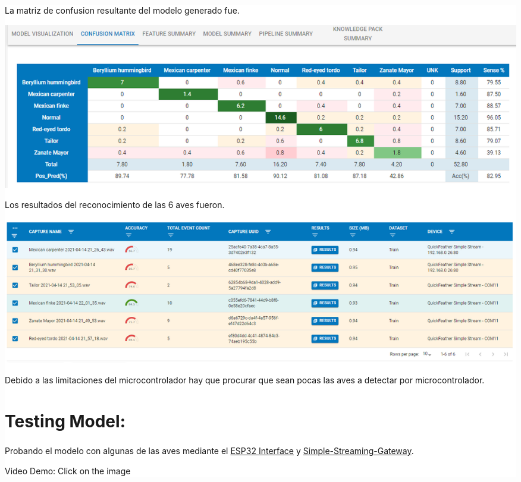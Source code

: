 La matriz de confusion resultante del modelo generado fue.

<img src="./Images/model1.png">

Los resultados del reconocimiento de las 6 aves fueron.

<img src="./Images/model2.png">

Debido a las limitaciones del microcontrolador hay que procurar que sean pocas las aves a detectar por microcontrolador.

# Testing Model:

Probando el modelo con algunas de las aves mediante el [ESP32 Interface](#esp32-interface) y [Simple-Streaming-Gateway](#simple-streaming-gateway).

Video Demo: Click on the image